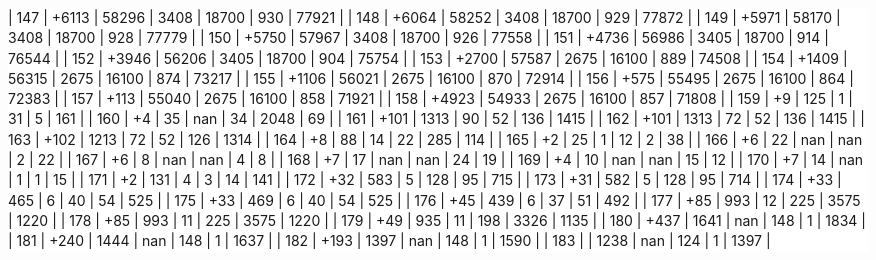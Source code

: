 | 147 | +6113 |    58296 |       3408 |       18700 |    930   |   77921 |
| 148 | +6064 |    58252 |       3408 |       18700 |    929   |   77872 |
| 149 | +5971 |    58170 |       3408 |       18700 |    928   |   77779 |
| 150 | +5750 |    57967 |       3408 |       18700 |    926   |   77558 |
| 151 | +4736 |    56986 |       3405 |       18700 |    914   |   76544 |
| 152 | +3946 |    56206 |       3405 |       18700 |    904   |   75754 |
| 153 | +2700 |    57587 |       2675 |       16100 |    889   |   74508 |
| 154 | +1409 |    56315 |       2675 |       16100 |    874   |   73217 |
| 155 | +1106 |    56021 |       2675 |       16100 |    870   |   72914 |
| 156 |  +575 |    55495 |       2675 |       16100 |    864   |   72383 |
| 157 |  +113 |    55040 |       2675 |       16100 |    858   |   71921 |
| 158 | +4923 |    54933 |       2675 |       16100 |    857   |   71808 |
| 159 |    +9 |      125 |          1 |          31 |      5   |     161 |
| 160 |    +4 |       35 |        nan |          34 |   2048   |      69 |
| 161 |  +101 |     1313 |         90 |          52 |    136   |    1415 |
| 162 |  +101 |     1313 |         72 |          52 |    136   |    1415 |
| 163 |  +102 |     1213 |         72 |          52 |    126   |    1314 |
| 164 |    +8 |       88 |         14 |          22 |    285   |     114 |
| 165 |    +2 |       25 |          1 |          12 |      2   |      38 |
| 166 |    +6 |       22 |        nan |         nan |      2   |      22 |
| 167 |    +6 |        8 |        nan |         nan |      4   |       8 |
| 168 |    +7 |       17 |        nan |         nan |     24   |      19 |
| 169 |    +4 |       10 |        nan |         nan |     15   |      12 |
| 170 |    +7 |       14 |        nan |           1 |      1   |      15 |
| 171 |    +2 |      131 |          4 |           3 |     14   |     141 |
| 172 |   +32 |      583 |          5 |         128 |     95   |     715 |
| 173 |   +31 |      582 |          5 |         128 |     95   |     714 |
| 174 |   +33 |      465 |          6 |          40 |     54   |     525 |
| 175 |   +33 |      469 |          6 |          40 |     54   |     525 |
| 176 |   +45 |      439 |          6 |          37 |     51   |     492 |
| 177 |   +85 |      993 |         12 |         225 |   3575   |    1220 |
| 178 |   +85 |      993 |         11 |         225 |   3575   |    1220 |
| 179 |   +49 |      935 |         11 |         198 |   3326   |    1135 |
| 180 |  +437 |     1641 |        nan |         148 |      1   |    1834 |
| 181 |  +240 |     1444 |        nan |         148 |      1   |    1637 |
| 182 |  +193 |     1397 |        nan |         148 |      1   |    1590 |
| 183 |       |     1238 |        nan |         124 |      1   |    1397 |